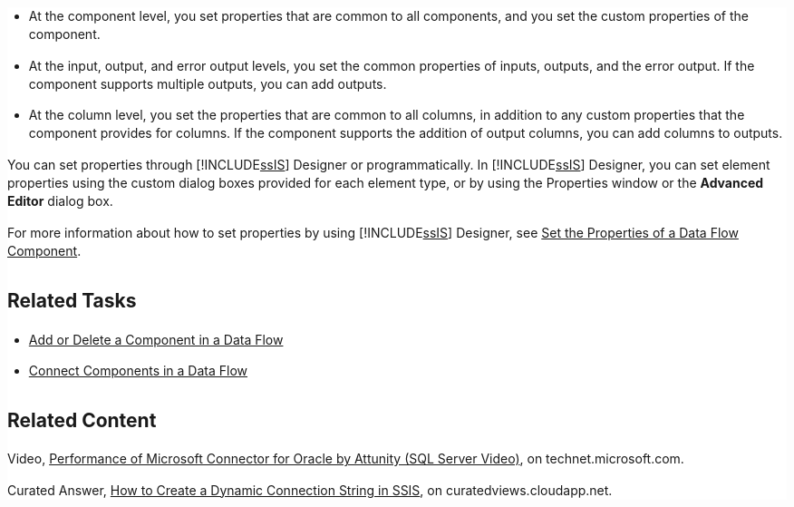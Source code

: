 -   At the component level, you set properties that are common to all components, and you set the custom properties of the component.  
  
-   At the input, output, and error output levels, you set the common properties of inputs, outputs, and the error output. If the component supports multiple outputs, you can add outputs.  
  
-   At the column level, you set the properties that are common to all columns, in addition to any custom properties that the component provides for columns. If the component supports the addition of output columns, you can add columns to outputs.  
  
 You can set properties through [!INCLUDE[ssIS](../includes/ssis-md.md)] Designer or programmatically. In [!INCLUDE[ssIS](../includes/ssis-md.md)] Designer, you can set element properties using the custom dialog boxes provided for each element type, or by using the Properties window or the **Advanced Editor** dialog box.  
  
 For more information about how to set properties by using [!INCLUDE[ssIS](../includes/ssis-md.md)] Designer, see [Set the Properties of a Data Flow Component](../../2014/integration-services/set-the-properties-of-a-data-flow-component.md).  
  
## Related Tasks  
  
-   [Add or Delete a Component in a Data Flow](../../2014/integration-services/add-or-delete-a-component-in-a-data-flow.md)  
  
-   [Connect Components in a Data Flow](../../2014/integration-services/connect-components-in-a-data-flow.md)  
  
## Related Content  
 Video, [Performance of Microsoft Connector for Oracle by Attunity (SQL Server Video)](http://go.microsoft.com/fwlink/?LinkID=210369), on technet.microsoft.com.  
  
 Curated Answer, [How to Create a Dynamic Connection String in SSIS](http://go.microsoft.com/fwlink/?LinkId=321994), on curatedviews.cloudapp.net.  
  
  